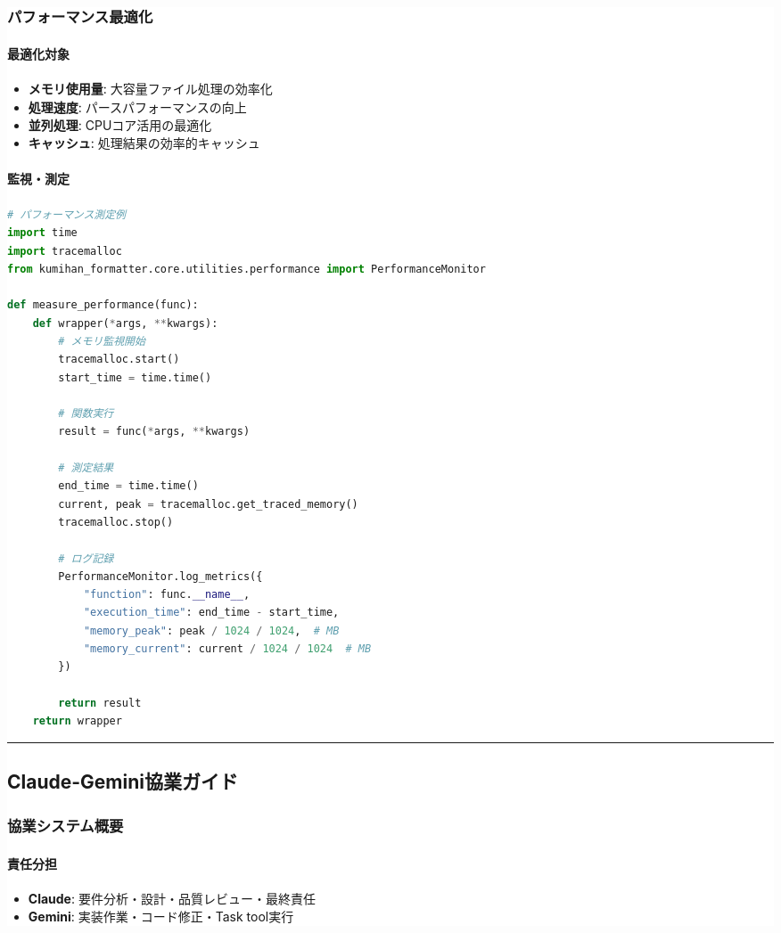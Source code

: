 ### パフォーマンス最適化

#### 最適化対象
- **メモリ使用量**: 大容量ファイル処理の効率化
- **処理速度**: パースパフォーマンスの向上
- **並列処理**: CPUコア活用の最適化
- **キャッシュ**: 処理結果の効率的キャッシュ

#### 監視・測定
```python
# パフォーマンス測定例
import time
import tracemalloc
from kumihan_formatter.core.utilities.performance import PerformanceMonitor

def measure_performance(func):
    def wrapper(*args, **kwargs):
        # メモリ監視開始
        tracemalloc.start()
        start_time = time.time()
        
        # 関数実行
        result = func(*args, **kwargs)
        
        # 測定結果
        end_time = time.time()
        current, peak = tracemalloc.get_traced_memory()
        tracemalloc.stop()
        
        # ログ記録
        PerformanceMonitor.log_metrics({
            "function": func.__name__,
            "execution_time": end_time - start_time,
            "memory_peak": peak / 1024 / 1024,  # MB
            "memory_current": current / 1024 / 1024  # MB
        })
        
        return result
    return wrapper
```

---

## Claude-Gemini協業ガイド

### 協業システム概要

#### 責任分担
- **Claude**: 要件分析・設計・品質レビュー・最終責任
- **Gemini**: 実装作業・コード修正・Task tool実行
